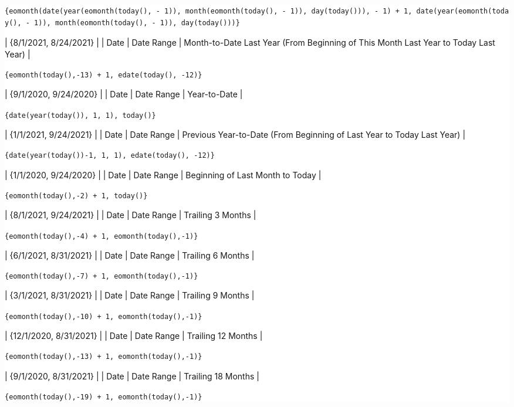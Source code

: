 `{eomonth(date(year(eomonth(today(), - 1)), month(eomonth(today(), - 1)), day(today())), - 1) + 1, date(year(eomonth(today(), - 1)), month(eomonth(today(), - 1)), day(today()))}`

 | {8/1/2021, 8/24/2021} |
| Date | Date Range | Month-to-Date Last Year (From Beginning of This Month Last Year to Today Last Year) |

`{eomonth(today(),-13) + 1, edate(today(), -12)}`

 | {9/1/2020, 9/24/2020} |
| Date | Date Range | Year-to-Date |

`{date(year(today()), 1, 1), today()}`

 | {1/1/2021, 9/24/2021} |
| Date | Date Range | Previous Year-to-Date (From Beginning of Last Year to Today Last Year) |

`{date(year(today())-1, 1, 1), edate(today(), -12)}`

 | {1/1/2020, 9/24/2020} |
| Date | Date Range | Beginning of Last Month to Today |

`{eomonth(today(),-2) + 1, today()}`

 | {8/1/2021, 9/24/2021} |
| Date | Date Range | Trailing 3 Months |

`{eomonth(today(),-4) + 1, eomonth(today(),-1)}`

 | {6/1/2021, 8/31/2021} |
| Date | Date Range | Trailing 6 Months |

`{eomonth(today(),-7) + 1, eomonth(today(),-1)}`

 | {3/1/2021, 8/31/2021} |
| Date | Date Range | Trailing 9 Months |

`{eomonth(today(),-10) + 1, eomonth(today(),-1)}`

 | {12/1/2020, 8/31/2021} |
| Date | Date Range | Trailing 12 Months |

`{eomonth(today(),-13) + 1, eomonth(today(),-1)}`

 | {9/1/2020, 8/31/2021} |
| Date | Date Range | Trailing 18 Months |

`{eomonth(today(),-19) + 1, eomonth(today(),-1)}`

